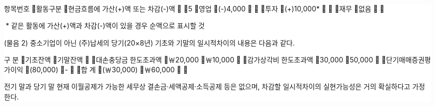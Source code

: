 항목번호
활동구분
현금흐름에
가산(+)액 또는 차감(-)액

5
영업
(-)4,000


투자
(+)10,000*


재무
없음



 * 같은 활동에 가산(+)액과 차감(-)액이 있을 경우 순액으로 표시할 것











(물음 2) 중소기업이 아닌 (주)납세의 당기(20×8년) 기초와 기말의 일시적차이의 내용은 다음과 같다.


구 분
기초잔액
기말잔액

대손충당금 한도초과액
￦20,000 
￦10,000 

감가상각비 한도초과액
30,000 
50,000 

단기매매증권평가이익
(80,000)
-

합 계
(￦30,000) 
￦60,000




전기 말과 당기 말 현재 이월공제가 가능한 세무상 결손금·세액공제·소득공제 등은 없으며, 차감할 일시적차이의 실현가능성은 거의 확실하다고 가정한다. 

